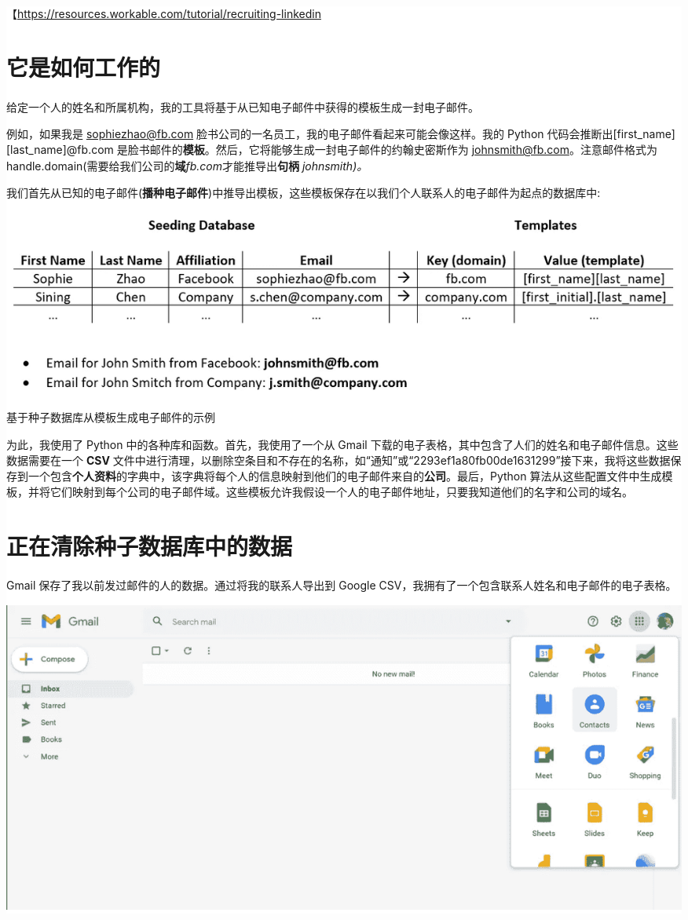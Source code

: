 【https://resources.workable.com/tutorial/recruiting-linkedin 

# 它是如何工作的

给定一个人的姓名和所属机构，我的工具将基于从已知电子邮件中获得的模板生成一封电子邮件。

例如，如果我是 sophiezhao@fb.com 脸书公司的一名员工，我的电子邮件看起来可能会像这样。我的 Python 代码会推断出[first_name][last_name]@fb.com 是脸书邮件的**模板**。然后，它将能够生成一封电子邮件的约翰史密斯作为 johnsmith@fb.com。注意邮件格式为 handle.domain(需要给我们公司的**域***fb.com*才能推导出**句柄** *johnsmith)。*

我们首先从已知的电子邮件(**播种电子邮件**)中推导出模板，这些模板保存在以我们个人联系人的电子邮件为起点的数据库中:

![](img/86d125b7de712652d5089eb24db9e0d6.png)

基于种子数据库从模板生成电子邮件的示例

为此，我使用了 Python 中的各种库和函数。首先，我使用了一个从 Gmail 下载的电子表格，其中包含了人们的姓名和电子邮件信息。这些数据需要在一个 **CSV** 文件中进行清理，以删除空条目和不存在的名称，如“通知”或“2293ef1a80fb00de1631299”接下来，我将这些数据保存到一个包含**个人资料**的字典中，该字典将每个人的信息映射到他们的电子邮件来自的**公司**。最后，Python 算法从这些配置文件中生成模板，并将它们映射到每个公司的电子邮件域。这些模板允许我假设一个人的电子邮件地址，只要我知道他们的名字和公司的域名。

# 正在清除种子数据库中的数据

Gmail 保存了我以前发过邮件的人的数据。通过将我的联系人导出到 Google CSV，我拥有了一个包含联系人姓名和电子邮件的电子表格。

![](img/8bf8a7b068073b69d641bd4a0131faa5.png)
